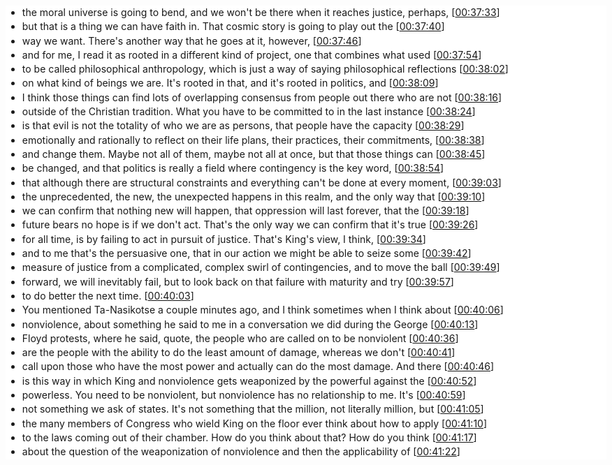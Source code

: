 *  the moral universe is going to bend, and we won't be there when it reaches justice, perhaps, [[00:37:33](https://www.youtube.com/watch?v=M-4O4FURolY&t=2253.3399999999997s)]
*  but that is a thing we can have faith in. That cosmic story is going to play out the [[00:37:40](https://www.youtube.com/watch?v=M-4O4FURolY&t=2260.7799999999997s)]
*  way we want. There's another way that he goes at it, however, [[00:37:46](https://www.youtube.com/watch?v=M-4O4FURolY&t=2266.7799999999997s)]
*  and for me, I read it as rooted in a different kind of project, one that combines what used [[00:37:54](https://www.youtube.com/watch?v=M-4O4FURolY&t=2274.66s)]
*  to be called philosophical anthropology, which is just a way of saying philosophical reflections [[00:38:02](https://www.youtube.com/watch?v=M-4O4FURolY&t=2282.8199999999997s)]
*  on what kind of beings we are. It's rooted in that, and it's rooted in politics, and [[00:38:09](https://www.youtube.com/watch?v=M-4O4FURolY&t=2289.46s)]
*  I think those things can find lots of overlapping consensus from people out there who are not [[00:38:16](https://www.youtube.com/watch?v=M-4O4FURolY&t=2296.8599999999997s)]
*  outside of the Christian tradition. What you have to be committed to in the last instance [[00:38:24](https://www.youtube.com/watch?v=M-4O4FURolY&t=2304.18s)]
*  is that evil is not the totality of who we are as persons, that people have the capacity [[00:38:29](https://www.youtube.com/watch?v=M-4O4FURolY&t=2309.4199999999996s)]
*  emotionally and rationally to reflect on their life plans, their practices, their commitments, [[00:38:38](https://www.youtube.com/watch?v=M-4O4FURolY&t=2318.2599999999998s)]
*  and change them. Maybe not all of them, maybe not all at once, but that those things can [[00:38:45](https://www.youtube.com/watch?v=M-4O4FURolY&t=2325.26s)]
*  be changed, and that politics is really a field where contingency is the key word, [[00:38:54](https://www.youtube.com/watch?v=M-4O4FURolY&t=2334.0200000000004s)]
*  that although there are structural constraints and everything can't be done at every moment, [[00:39:03](https://www.youtube.com/watch?v=M-4O4FURolY&t=2343.82s)]
*  the unprecedented, the new, the unexpected happens in this realm, and the only way that [[00:39:10](https://www.youtube.com/watch?v=M-4O4FURolY&t=2350.1800000000003s)]
*  we can confirm that nothing new will happen, that oppression will last forever, that the [[00:39:18](https://www.youtube.com/watch?v=M-4O4FURolY&t=2358.86s)]
*  future bears no hope is if we don't act. That's the only way we can confirm that it's true [[00:39:26](https://www.youtube.com/watch?v=M-4O4FURolY&t=2366.6200000000003s)]
*  for all time, is by failing to act in pursuit of justice. That's King's view, I think, [[00:39:34](https://www.youtube.com/watch?v=M-4O4FURolY&t=2374.62s)]
*  and to me that's the persuasive one, that in our action we might be able to seize some [[00:39:42](https://www.youtube.com/watch?v=M-4O4FURolY&t=2382.8199999999997s)]
*  measure of justice from a complicated, complex swirl of contingencies, and to move the ball [[00:39:49](https://www.youtube.com/watch?v=M-4O4FURolY&t=2389.5s)]
*  forward, we will inevitably fail, but to look back on that failure with maturity and try [[00:39:57](https://www.youtube.com/watch?v=M-4O4FURolY&t=2397.5s)]
*  to do better the next time. [[00:40:03](https://www.youtube.com/watch?v=M-4O4FURolY&t=2403.5s)]
*  You mentioned Ta-Nasikotse a couple minutes ago, and I think sometimes when I think about [[00:40:06](https://www.youtube.com/watch?v=M-4O4FURolY&t=2406.5s)]
*  nonviolence, about something he said to me in a conversation we did during the George [[00:40:13](https://www.youtube.com/watch?v=M-4O4FURolY&t=2413.5s)]
*  Floyd protests, where he said, quote, the people who are called on to be nonviolent [[00:40:36](https://www.youtube.com/watch?v=M-4O4FURolY&t=2436.34s)]
*  are the people with the ability to do the least amount of damage, whereas we don't [[00:40:41](https://www.youtube.com/watch?v=M-4O4FURolY&t=2441.74s)]
*  call upon those who have the most power and actually can do the most damage. And there [[00:40:46](https://www.youtube.com/watch?v=M-4O4FURolY&t=2446.02s)]
*  is this way in which King and nonviolence gets weaponized by the powerful against the [[00:40:52](https://www.youtube.com/watch?v=M-4O4FURolY&t=2452.3799999999997s)]
*  powerless. You need to be nonviolent, but nonviolence has no relationship to me. It's [[00:40:59](https://www.youtube.com/watch?v=M-4O4FURolY&t=2459.3799999999997s)]
*  not something we ask of states. It's not something that the million, not literally million, but [[00:41:05](https://www.youtube.com/watch?v=M-4O4FURolY&t=2465.3399999999997s)]
*  the many members of Congress who wield King on the floor ever think about how to apply [[00:41:10](https://www.youtube.com/watch?v=M-4O4FURolY&t=2470.98s)]
*  to the laws coming out of their chamber. How do you think about that? How do you think [[00:41:17](https://www.youtube.com/watch?v=M-4O4FURolY&t=2477.7400000000002s)]
*  about the question of the weaponization of nonviolence and then the applicability of [[00:41:22](https://www.youtube.com/watch?v=M-4O4FURolY&t=2482.54s)]